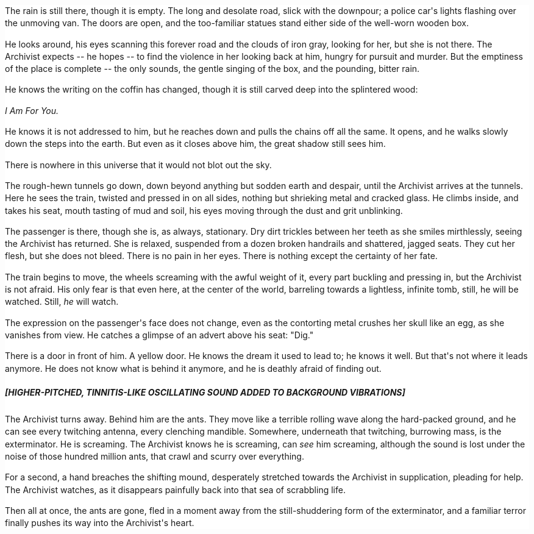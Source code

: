 The rain is still there, though it is empty. The long and desolate road, slick with the downpour; a police car's lights flashing over the unmoving van. The doors are open, and the too-familiar statues stand either side of the well-worn wooden box.

He looks around, his eyes scanning this forever road and the clouds of iron gray, looking for her, but she is not there. The Archivist expects -- he hopes -- to find the violence in her looking back at him, hungry for pursuit and murder. But the emptiness of the place is complete -- the only sounds, the gentle singing of the box, and the pounding, bitter rain.

He knows the writing on the coffin has changed, though it is still carved deep into the splintered wood:

*I Am For You.*

He knows it is not addressed to him, but he reaches down and pulls the chains off all the same. It opens, and he walks slowly down the steps into the earth. But even as it closes above him, the great shadow still sees him.

There is nowhere in this universe that it would not blot out the sky.

The rough-hewn tunnels go down, down beyond anything but sodden earth and despair, until the Archivist arrives at the tunnels. Here he sees the train, twisted and pressed in on all sides, nothing but shrieking metal and cracked glass. He climbs inside, and takes his seat, mouth tasting of mud and soil, his eyes moving through the dust and grit unblinking.

The passenger is there, though she is, as always, stationary. Dry dirt trickles between her teeth as she smiles mirthlessly, seeing the Archivist has returned. She is relaxed, suspended from a dozen broken handrails and shattered, jagged seats. They cut her flesh, but she does not bleed. There is no pain in her eyes. There is nothing except the certainty of her fate.

The train begins to move, the wheels screaming with the awful weight of it, every part buckling and pressing in, but the Archivist is not afraid. His only fear is that even here, at the center of the world, barreling towards a lightless, infinite tomb, still, he will be watched. Still, *he* will watch.

The expression on the passenger's face does not change, even as the contorting metal crushes her skull like an egg, as she vanishes from view. He catches a glimpse of an advert above his seat: "Dig."

There is a door in front of him. A yellow door. He knows the dream it used to lead to; he knows it well. But that's not where it leads anymore. He does not know what is behind it anymore, and he is deathly afraid of finding out.

##### [HIGHER-PITCHED, TINNITIS-LIKE OSCILLATING SOUND ADDED TO BACKGROUND VIBRATIONS]

The Archivist turns away. Behind him are the ants. They move like a terrible rolling wave along the hard-packed ground, and he can see every twitching antenna, every clenching mandible. Somewhere, underneath that twitching, burrowing mass, is the exterminator. He is screaming. The Archivist knows he is screaming, can *see* him screaming, although the sound is lost under the noise of those hundred million ants, that crawl and scurry over everything.

For a second, a hand breaches the shifting mound, desperately stretched towards the Archivist in supplication, pleading for help. The Archivist watches, as it disappears painfully back into that sea of scrabbling life.

Then all at once, the ants are gone, fled in a moment away from the still-shuddering form of the exterminator, and a familiar terror finally pushes its way into the Archivist's heart.
